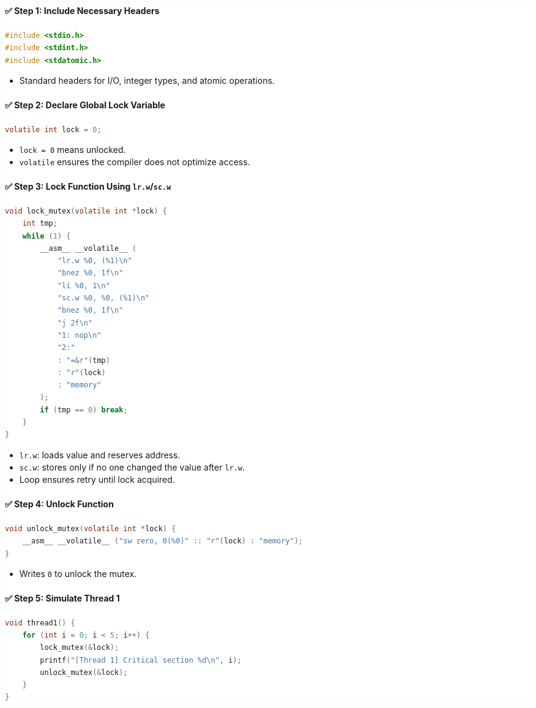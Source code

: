 #### ✅ Step 1: Include Necessary Headers
```c
#include <stdio.h>
#include <stdint.h>
#include <stdatomic.h>
```
- Standard headers for I/O, integer types, and atomic operations.

#### ✅ Step 2: Declare Global Lock Variable
```c
volatile int lock = 0;
```
- `lock = 0` means unlocked.
- `volatile` ensures the compiler does not optimize access.

#### ✅ Step 3: Lock Function Using `lr.w`/`sc.w`
```c
void lock_mutex(volatile int *lock) {
    int tmp;
    while (1) {
        __asm__ __volatile__ (
            "lr.w %0, (%1)\n"
            "bnez %0, 1f\n"
            "li %0, 1\n"
            "sc.w %0, %0, (%1)\n"
            "bnez %0, 1f\n"
            "j 2f\n"
            "1: nop\n"
            "2:"
            : "=&r"(tmp)
            : "r"(lock)
            : "memory"
        );
        if (tmp == 0) break;
    }
}
```
- `lr.w`: loads value and reserves address.
- `sc.w`: stores only if no one changed the value after `lr.w`.
- Loop ensures retry until lock acquired.

#### ✅ Step 4: Unlock Function
```c
void unlock_mutex(volatile int *lock) {
    __asm__ __volatile__ ("sw zero, 0(%0)" :: "r"(lock) : "memory");
}
```
- Writes `0` to unlock the mutex.

#### ✅ Step 5: Simulate Thread 1
```c
void thread1() {
    for (int i = 0; i < 5; i++) {
        lock_mutex(&lock);
        printf("[Thread 1] Critical section %d\n", i);
        unlock_mutex(&lock);
    }
}
```
